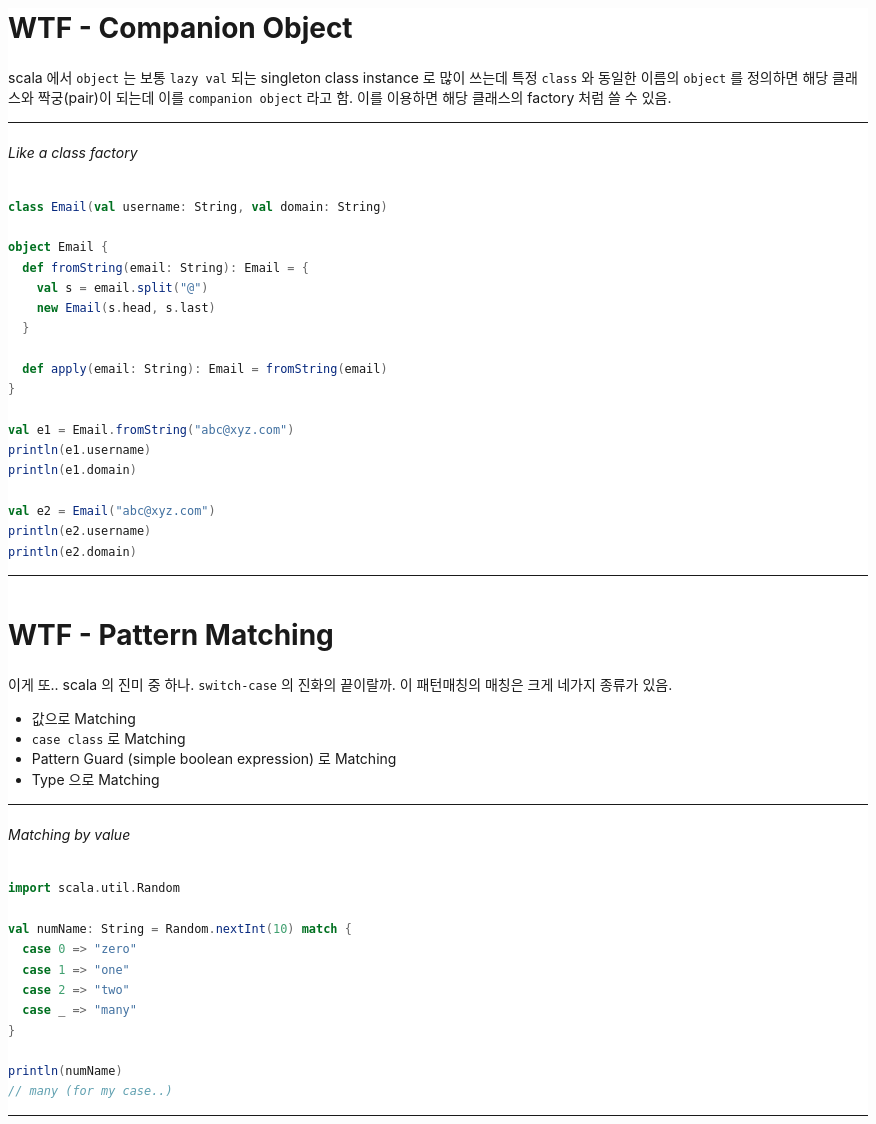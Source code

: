 
# WTF - Companion Object

scala 에서 `object` 는 보통 `lazy val` 되는 singleton class instance 로 많이 쓰는데 특정 `class` 와 동일한 이름의 `object` 를 정의하면 해당 클래스와 짝궁(pair)이 되는데 이를 `companion object` 라고 함. 이를 이용하면 해당 클래스의 factory 처럼 쓸 수 있음.

---

###### Like a class factory

```scala
class Email(val username: String, val domain: String)

object Email {
  def fromString(email: String): Email = {
    val s = email.split("@")
    new Email(s.head, s.last)
  }
  
  def apply(email: String): Email = fromString(email)
}

val e1 = Email.fromString("abc@xyz.com")
println(e1.username)
println(e1.domain)

val e2 = Email("abc@xyz.com")
println(e2.username)
println(e2.domain)
```

---

# WTF - Pattern Matching

이게 또.. scala 의 진미 중 하나. `switch-case` 의 진화의 끝이랄까. 이 패턴매칭의 매칭은 크게 네가지 종류가 있음.

- 값으로 Matching
- `case class` 로 Matching
- Pattern Guard (simple boolean expression) 로 Matching
- Type 으로 Matching

---

###### Matching by value

```scala
import scala.util.Random

val numName: String = Random.nextInt(10) match {
  case 0 => "zero"
  case 1 => "one"
  case 2 => "two"
  case _ => "many"
}

println(numName)
// many (for my case..)
```

---
